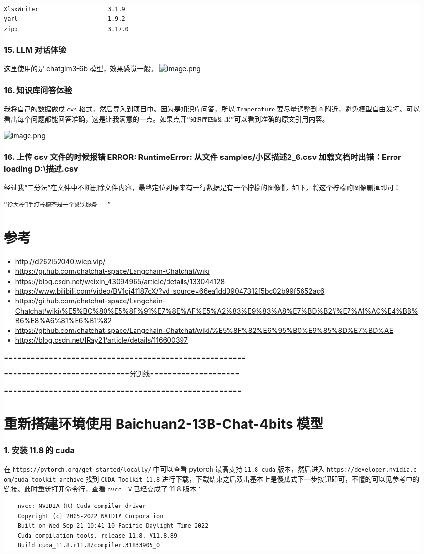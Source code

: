 ```
XlsxWriter                    3.1.9
yarl                          1.9.2
zipp                          3.17.0
```

### 15. LLM 对话体验

这里使用的是 chatglm3-6b 模型，效果感觉一般。
![image.png](https://p3-juejin.byteimg.com/tos-cn-i-k3u1fbpfcp/8a79445151b344cfa92f2f94299f9912~tplv-k3u1fbpfcp-jj-mark:0:0:0:0:q75.image#?w=1911&h=917&s=148933&e=png&b=fefefe)

### 16. 知识库问答体验

我将自己的数据做成 `cvs` 格式，然后导入到项目中。因为是知识库问答，所以  `Temperature` 要尽量调整到 `0` 附近，避免模型自由发挥。可以看出每个问题都能回答准确，这是让我满意的一点。如果点开`“知识库匹配结果”`可以看到准确的原文引用内容。



![image.png](https://p3-juejin.byteimg.com/tos-cn-i-k3u1fbpfcp/d08081b54da3482f8062fda303aa76a5~tplv-k3u1fbpfcp-jj-mark:0:0:0:0:q75.image#?w=1917&h=925&s=110730&e=png&b=fefefe)
### 16. 上传 csv 文件的时候报错  ERROR: RuntimeError: 从文件 samples/小区描述2_6.csv 加载文档时出错：Error loading D:\描述.csv

经过我“二分法”在文件中不断删除文件内容，最终定位到原来有一行数据是有一个柠檬的图像🍋，如下，将这个柠檬的图像删掉即可：

    “徐大柠🍋手打柠檬茶是一个餐饮服务...”

# 参考

- http://d262l52040.wicp.vip/
- https://github.com/chatchat-space/Langchain-Chatchat/wiki
- https://blog.csdn.net/weixin_43094965/article/details/133044128
- https://www.bilibili.com/video/BV1cj41187cX/?vd_source=66ea1dd09047312f5bc02b99f5652ac6
- https://github.com/chatchat-space/Langchain-Chatchat/wiki/%E5%BC%80%E5%8F%91%E7%8E%AF%E5%A2%83%E9%83%A8%E7%BD%B2#%E7%A1%AC%E4%BB%B6%E8%A6%81%E6%B1%82
- https://github.com/chatchat-space/Langchain-Chatchat/wiki/%E5%8F%82%E6%95%B0%E9%85%8D%E7%BD%AE
- https://blog.csdn.net/IRay21/article/details/116600397


======================================================

============================分割线====================

=====================================================

# 重新搭建环境使用 Baichuan2-13B-Chat-4bits 模型

### 1. 安装 11.8 的 cuda
在 `https://pytorch.org/get-started/locally/`  中可以查看 pytorch 最高支持 `11.8 cuda` 版本，然后进入 `https://developer.nvidia.com/cuda-toolkit-archive` 找到 `CUDA Toolkit 11.8` 进行下载，下载结束之后双击基本上是傻瓜式下一步按钮即可，不懂的可以见参考中的链接。此时重新打开命令行，查看 `nvcc -V` 已经变成了 11.8 版本：

```
    nvcc: NVIDIA (R) Cuda compiler driver
    Copyright (c) 2005-2022 NVIDIA Corporation
    Built on Wed_Sep_21_10:41:10_Pacific_Daylight_Time_2022
    Cuda compilation tools, release 11.8, V11.8.89
    Build cuda_11.8.r11.8/compiler.31833905_0
```
